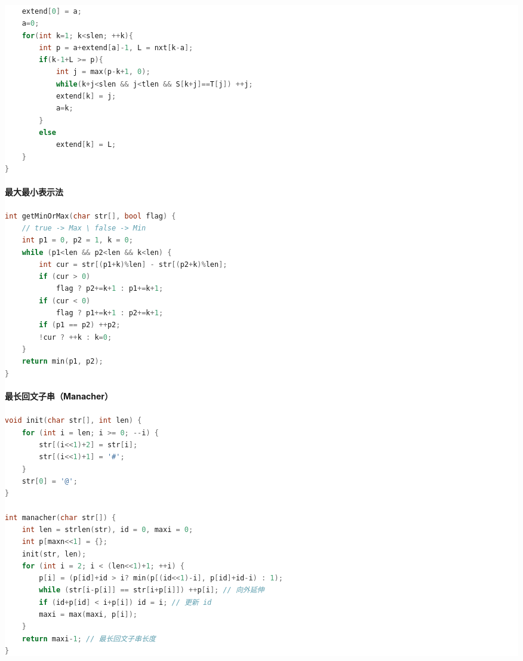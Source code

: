 ```c++
    extend[0] = a;
    a=0;
    for(int k=1; k<slen; ++k){
        int p = a+extend[a]-1, L = nxt[k-a];
        if(k-1+L >= p){
            int j = max(p-k+1, 0);
            while(k+j<slen && j<tlen && S[k+j]==T[j]) ++j;
            extend[k] = j;
            a=k;
        }
        else
            extend[k] = L;
    }
}
```

#### 最大最小表示法

```c++
int getMinOrMax(char str[], bool flag) {
    // true -> Max \ false -> Min
    int p1 = 0, p2 = 1, k = 0;
    while (p1<len && p2<len && k<len) {
        int cur = str[(p1+k)%len] - str[(p2+k)%len];
        if (cur > 0)
            flag ? p2+=k+1 : p1+=k+1;
        if (cur < 0)
            flag ? p1+=k+1 : p2+=k+1;
        if (p1 == p2) ++p2;
        !cur ? ++k : k=0;
    }
    return min(p1, p2);
}
```

#### 最长回文子串（Manacher）

```c++
void init(char str[], int len) {
    for (int i = len; i >= 0; --i) {
        str[(i<<1)+2] = str[i];
        str[(i<<1)+1] = '#';
    }
    str[0] = '@';
}

int manacher(char str[]) {
    int len = strlen(str), id = 0, maxi = 0;
    int p[maxn<<1] = {};
    init(str, len);
    for (int i = 2; i < (len<<1)+1; ++i) {
        p[i] = (p[id]+id > i? min(p[(id<<1)-i], p[id]+id-i) : 1);
        while (str[i-p[i]] == str[i+p[i]]) ++p[i]; // 向外延伸
        if (id+p[id] < i+p[i]) id = i; // 更新 id
        maxi = max(maxi, p[i]);
    }
    return maxi-1; // 最长回文子串长度
}
```
